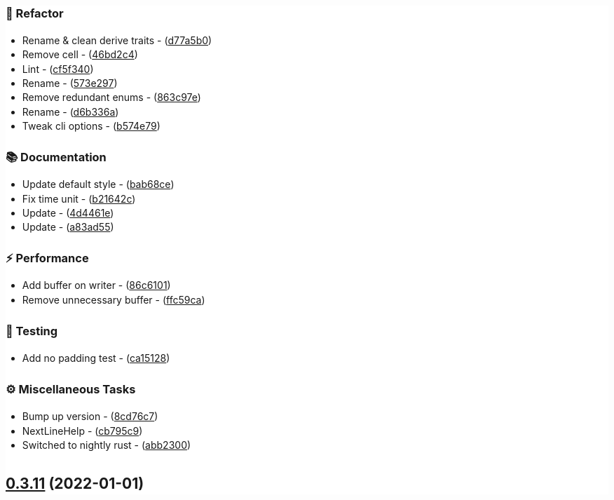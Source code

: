 ### 🚜 Refactor

- Rename & clean derive traits - ([d77a5b0](https://github.com/wfxr/csview/commit/d77a5b0fe5b10ebd9900c392585b314b0f1d09b2))
- Remove cell - ([46bd2c4](https://github.com/wfxr/csview/commit/46bd2c414778b44155c20e778cba88c5784f978d))
- Lint - ([cf5f340](https://github.com/wfxr/csview/commit/cf5f3406175fefc8a255af2b3fee6f658d146e1b))
- Rename - ([573e297](https://github.com/wfxr/csview/commit/573e297c52695d12a61a9faec2e4bac946cadceb))
- Remove redundant enums - ([863c97e](https://github.com/wfxr/csview/commit/863c97e74cd4f1f1b08711fe77e63b39b2d0a37c))
- Rename - ([d6b336a](https://github.com/wfxr/csview/commit/d6b336a4c910e26563c4877fe809110c47cbc226))
- Tweak cli options - ([b574e79](https://github.com/wfxr/csview/commit/b574e79b7b7d055ccd515a0ffa19ce4515a8e80c))

### 📚 Documentation

- Update default style - ([bab68ce](https://github.com/wfxr/csview/commit/bab68ce17c106ffea523b522116a100132dad33a))
- Fix time unit - ([b21642c](https://github.com/wfxr/csview/commit/b21642c5c550af87311bfc2e7ff78049d979f933))
- Update - ([4d4461e](https://github.com/wfxr/csview/commit/4d4461e3ffec65dd2be0d6f1c87f6bd1b2c43fad))
- Update - ([a83ad55](https://github.com/wfxr/csview/commit/a83ad555539bbe6a0e0768c01f9d0600f3bdc0cb))

### ⚡ Performance

- Add buffer on writer - ([86c6101](https://github.com/wfxr/csview/commit/86c610119d506b0a09453c5f3b3a3a1223ae5cca))
- Remove unnecessary buffer - ([ffc59ca](https://github.com/wfxr/csview/commit/ffc59ca90e2aa2c1fdcdc1c20e9114e693dc5c71))

### 🧪 Testing

- Add no padding test - ([ca15128](https://github.com/wfxr/csview/commit/ca15128b1b2a0ec60e3f1e043946f87cbd96bb36))

### ⚙️ Miscellaneous Tasks

- Bump up version - ([8cd76c7](https://github.com/wfxr/csview/commit/8cd76c73a75d0db1db7687d131d54d398f5b2967))
- NextLineHelp - ([cb795c9](https://github.com/wfxr/csview/commit/cb795c95a8ba941e32127798ab515059b2f6d33b))
- Switched to nightly rust - ([abb2300](https://github.com/wfxr/csview/commit/abb23008218c103cb6afba38c1381181b2d79908))

## [0.3.11](https://github.com/wfxr/csview/compare/v0.3.10..v0.3.11) (2022-01-01)
